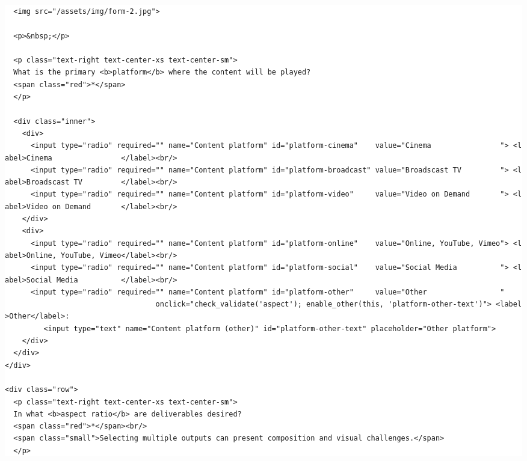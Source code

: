       <img src="/assets/img/form-2.jpg">

      <p>&nbsp;</p>

      <p class="text-right text-center-xs text-center-sm">
      What is the primary <b>platform</b> where the content will be played?
      <span class="red">*</span>
      </p>

      <div class="inner">
        <div>
          <input type="radio" required="" name="Content platform" id="platform-cinema"    value="Cinema                "> <label>Cinema                </label><br/>
          <input type="radio" required="" name="Content platform" id="platform-broadcast" value="Broadscast TV         "> <label>Broadscast TV         </label><br/>
          <input type="radio" required="" name="Content platform" id="platform-video"     value="Video on Demand       "> <label>Video on Demand       </label><br/>
        </div>
        <div>
          <input type="radio" required="" name="Content platform" id="platform-online"    value="Online, YouTube, Vimeo"> <label>Online, YouTube, Vimeo</label><br/>
          <input type="radio" required="" name="Content platform" id="platform-social"    value="Social Media          "> <label>Social Media          </label><br/>
          <input type="radio" required="" name="Content platform" id="platform-other"     value="Other                 "
                                       onclick="check_validate('aspect'); enable_other(this, 'platform-other-text')"> <label>Other</label>:
             <input type="text" name="Content platform (other)" id="platform-other-text" placeholder="Other platform">
        </div>
      </div>
    </div>

    <div class="row">
      <p class="text-right text-center-xs text-center-sm">
      In what <b>aspect ratio</b> are deliverables desired?
      <span class="red">*</span><br/>
      <span class="small">Selecting multiple outputs can present composition and visual challenges.</span>
      </p>
